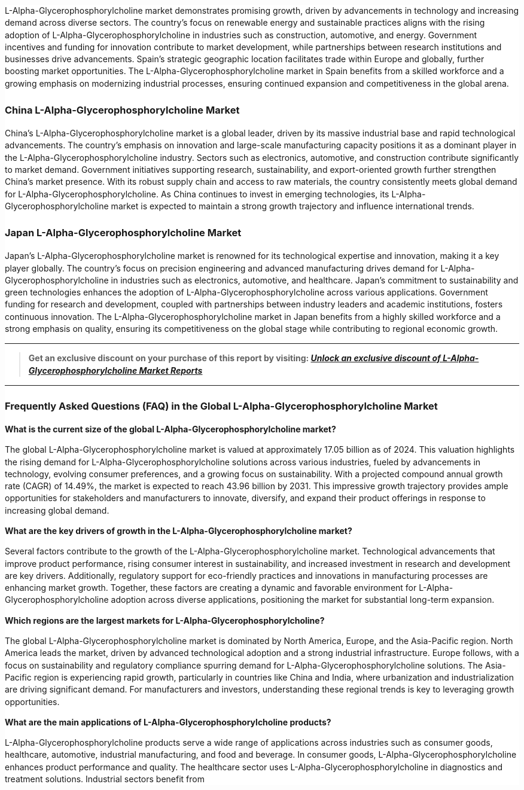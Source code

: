 L-Alpha-Glycerophosphorylcholine market demonstrates promising growth, driven by advancements in technology and increasing demand across diverse sectors. The country&rsquo;s focus on renewable energy and sustainable practices aligns with the rising adoption of L-Alpha-Glycerophosphorylcholine in industries such as construction, automotive, and energy. Government incentives and funding for innovation contribute to market development, while partnerships between research institutions and businesses drive advancements. Spain&rsquo;s strategic geographic location facilitates trade within Europe and globally, further boosting market opportunities. The L-Alpha-Glycerophosphorylcholine market in Spain benefits from a skilled workforce and a growing emphasis on modernizing industrial processes, ensuring continued expansion and competitiveness in the global arena.</p><h3>China L-Alpha-Glycerophosphorylcholine Market</h3><p>China&rsquo;s L-Alpha-Glycerophosphorylcholine market is a global leader, driven by its massive industrial base and rapid technological advancements. The country&rsquo;s emphasis on innovation and large-scale manufacturing capacity positions it as a dominant player in the L-Alpha-Glycerophosphorylcholine industry. Sectors such as electronics, automotive, and construction contribute significantly to market demand. Government initiatives supporting research, sustainability, and export-oriented growth further strengthen China&rsquo;s market presence. With its robust supply chain and access to raw materials, the country consistently meets global demand for L-Alpha-Glycerophosphorylcholine. As China continues to invest in emerging technologies, its L-Alpha-Glycerophosphorylcholine market is expected to maintain a strong growth trajectory and influence international trends.</p><h3>Japan L-Alpha-Glycerophosphorylcholine Market</h3><p>Japan&rsquo;s L-Alpha-Glycerophosphorylcholine market is renowned for its technological expertise and innovation, making it a key player globally. The country&rsquo;s focus on precision engineering and advanced manufacturing drives demand for L-Alpha-Glycerophosphorylcholine in industries such as electronics, automotive, and healthcare. Japan&rsquo;s commitment to sustainability and green technologies enhances the adoption of L-Alpha-Glycerophosphorylcholine across various applications. Government funding for research and development, coupled with partnerships between industry leaders and academic institutions, fosters continuous innovation. The L-Alpha-Glycerophosphorylcholine market in Japan benefits from a highly skilled workforce and a strong emphasis on quality, ensuring its competitiveness on the global stage while contributing to regional economic growth.</p><hr /><blockquote><p><strong>Get an exclusive discount on your purchase of this report by visiting: <em><a href="://marketresearchpulse.com/ask-for-discount/147020?utm_source=Github&amp;utm_medium=029">Unlock an exclusive discount of L-Alpha-Glycerophosphorylcholine Market Reports</a></em>&nbsp;</strong></p></blockquote><hr /><h3>Frequently Asked Questions (FAQ) in the Global L-Alpha-Glycerophosphorylcholine Market</h3><p><strong>What is the current size of the global L-Alpha-Glycerophosphorylcholine market?</strong></p><p>The global L-Alpha-Glycerophosphorylcholine market is valued at approximately 17.05 billion as of 2024. This valuation highlights the rising demand for L-Alpha-Glycerophosphorylcholine solutions across various industries, fueled by advancements in technology, evolving consumer preferences, and a growing focus on sustainability. With a projected compound annual growth rate (CAGR) of 14.49%, the market is expected to reach 43.96 billion by 2031. This impressive growth trajectory provides ample opportunities for stakeholders and manufacturers to innovate, diversify, and expand their product offerings in response to increasing global demand.</p><p><strong>What are the key drivers of growth in the L-Alpha-Glycerophosphorylcholine market?</strong></p><p>Several factors contribute to the growth of the L-Alpha-Glycerophosphorylcholine market. Technological advancements that improve product performance, rising consumer interest in sustainability, and increased investment in research and development are key drivers. Additionally, regulatory support for eco-friendly practices and innovations in manufacturing processes are enhancing market growth. Together, these factors are creating a dynamic and favorable environment for L-Alpha-Glycerophosphorylcholine adoption across diverse applications, positioning the market for substantial long-term expansion.</p><p><strong>Which regions are the largest markets for L-Alpha-Glycerophosphorylcholine?</strong></p><p>The global L-Alpha-Glycerophosphorylcholine market is dominated by North America, Europe, and the Asia-Pacific region. North America leads the market, driven by advanced technological adoption and a strong industrial infrastructure. Europe follows, with a focus on sustainability and regulatory compliance spurring demand for L-Alpha-Glycerophosphorylcholine solutions. The Asia-Pacific region is experiencing rapid growth, particularly in countries like China and India, where urbanization and industrialization are driving significant demand. For manufacturers and investors, understanding these regional trends is key to leveraging growth opportunities.</p><p><strong>What are the main applications of L-Alpha-Glycerophosphorylcholine products?</strong></p><p>L-Alpha-Glycerophosphorylcholine products serve a wide range of applications across industries such as consumer goods, healthcare, automotive, industrial manufacturing, and food and beverage. In consumer goods, L-Alpha-Glycerophosphorylcholine enhances product performance and quality. The healthcare sector uses L-Alpha-Glycerophosphorylcholine in diagnostics and treatment solutions. Industrial sectors benefit from